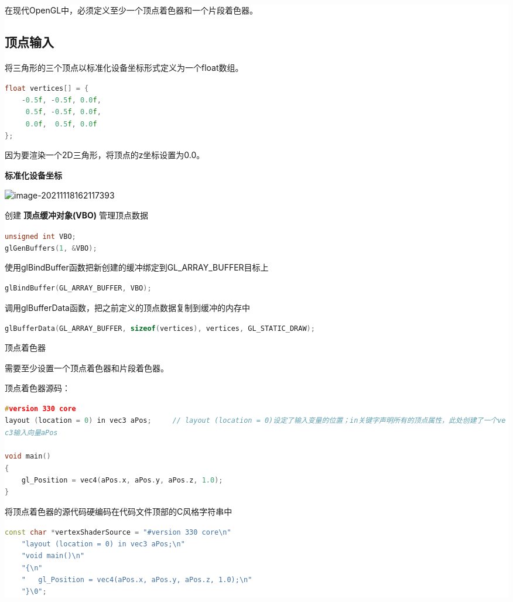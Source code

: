 在现代OpenGL中，必须定义至少一个顶点着色器和一个片段着色器。

## 顶点输入

将三角形的三个顶点以标准化设备坐标形式定义为一个float数组。

```c++
float vertices[] = {
    -0.5f, -0.5f, 0.0f,
     0.5f, -0.5f, 0.0f,
     0.0f,  0.5f, 0.0f
};
```

因为要渲染一个2D三角形，将顶点的z坐标设置为0.0。

**标准化设备坐标**

![image-20211118162117393](C:\Users\17811\AppData\Roaming\Typora\typora-user-images\image-20211118162117393.png)

创建 **顶点缓冲对象(VBO)** 管理顶点数据

```C++
unsigned int VBO;
glGenBuffers(1, &VBO);
```

使用glBindBuffer函数把新创建的缓冲绑定到GL_ARRAY_BUFFER目标上

```C++
glBindBuffer(GL_ARRAY_BUFFER, VBO);  
```

调用glBufferData函数，把之前定义的顶点数据复制到缓冲的内存中

```C++
glBufferData(GL_ARRAY_BUFFER, sizeof(vertices), vertices, GL_STATIC_DRAW);
```

顶点着色器

需要至少设置一个顶点着色器和片段着色器。

顶点着色器源码：

```C++
#version 330 core
layout (location = 0) in vec3 aPos;		// layout (location = 0)设定了输入变量的位置；in关键字声明所有的顶点属性，此处创建了一个vec3输入向量aPos

void main()
{
    gl_Position = vec4(aPos.x, aPos.y, aPos.z, 1.0);
}
```

将顶点着色器的源代码硬编码在代码文件顶部的C风格字符串中

```C++
const char *vertexShaderSource = "#version 330 core\n"
    "layout (location = 0) in vec3 aPos;\n"
    "void main()\n"
    "{\n"
    "   gl_Position = vec4(aPos.x, aPos.y, aPos.z, 1.0);\n"
    "}\0";
```
